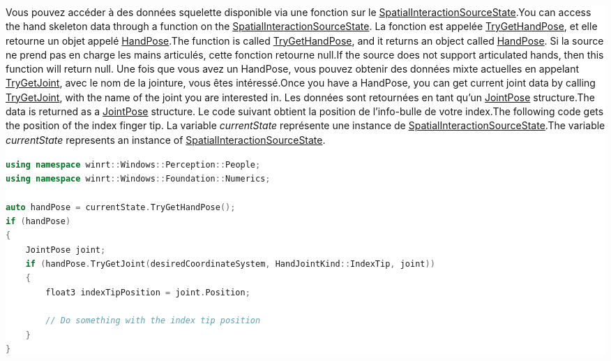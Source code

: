 <span data-ttu-id="44f4e-272">Vous pouvez accéder à des données squelette disponible via une fonction sur le [SpatialInteractionSourceState](https://docs.microsoft.com/en-us/uwp/api/windows.ui.input.spatial.spatialinteractionsourcestate).</span><span class="sxs-lookup"><span data-stu-id="44f4e-272">You can access the hand skeleton data through a function on the [SpatialInteractionSourceState](https://docs.microsoft.com/en-us/uwp/api/windows.ui.input.spatial.spatialinteractionsourcestate).</span></span>  <span data-ttu-id="44f4e-273">La fonction est appelée [TryGetHandPose](https://docs.microsoft.com/en-us/uwp/api/windows.ui.input.spatial.spatialinteractionsourcestate.trygethandpose#Windows_UI_Input_Spatial_SpatialInteractionSourceState_TryGetHandPose), et elle retourne un objet appelé [HandPose](https://docs.microsoft.com/en-us/uwp/api/windows.perception.people.handpose).</span><span class="sxs-lookup"><span data-stu-id="44f4e-273">The function is called [TryGetHandPose](https://docs.microsoft.com/en-us/uwp/api/windows.ui.input.spatial.spatialinteractionsourcestate.trygethandpose#Windows_UI_Input_Spatial_SpatialInteractionSourceState_TryGetHandPose), and it returns an object called [HandPose](https://docs.microsoft.com/en-us/uwp/api/windows.perception.people.handpose).</span></span>  <span data-ttu-id="44f4e-274">Si la source ne prend pas en charge les mains articulés, cette fonction retourne null.</span><span class="sxs-lookup"><span data-stu-id="44f4e-274">If the source does not support articulated hands, then this function will return null.</span></span>  <span data-ttu-id="44f4e-275">Une fois que vous avez un HandPose, vous pouvez obtenir des données mixte actuelles en appelant [TryGetJoint](https://docs.microsoft.com/en-us/uwp/api/windows.perception.people.handpose.trygetjoint#Windows_Perception_People_HandPose_TryGetJoint_Windows_Perception_Spatial_SpatialCoordinateSystem_Windows_Perception_People_HandJointKind_Windows_Perception_People_JointPose__), avec le nom de la jointure, vous êtes intéressé.</span><span class="sxs-lookup"><span data-stu-id="44f4e-275">Once you have a HandPose, you can get current joint data by calling [TryGetJoint](https://docs.microsoft.com/en-us/uwp/api/windows.perception.people.handpose.trygetjoint#Windows_Perception_People_HandPose_TryGetJoint_Windows_Perception_Spatial_SpatialCoordinateSystem_Windows_Perception_People_HandJointKind_Windows_Perception_People_JointPose__), with the name of the joint you are interested in.</span></span>  <span data-ttu-id="44f4e-276">Les données sont retournées en tant qu’un [JointPose](https://docs.microsoft.com/en-us/uwp/api/windows.perception.people.jointpose) structure.</span><span class="sxs-lookup"><span data-stu-id="44f4e-276">The data is returned as a [JointPose](https://docs.microsoft.com/en-us/uwp/api/windows.perception.people.jointpose) structure.</span></span>  <span data-ttu-id="44f4e-277">Le code suivant obtient la position de l’info-bulle de votre index.</span><span class="sxs-lookup"><span data-stu-id="44f4e-277">The following code gets the position of the index finger tip.</span></span> <span data-ttu-id="44f4e-278">La variable *currentState* représente une instance de [SpatialInteractionSourceState](https://docs.microsoft.com/en-us/uwp/api/windows.ui.input.spatial.spatialinteractionsourcestate).</span><span class="sxs-lookup"><span data-stu-id="44f4e-278">The variable *currentState* represents an instance of [SpatialInteractionSourceState](https://docs.microsoft.com/en-us/uwp/api/windows.ui.input.spatial.spatialinteractionsourcestate).</span></span>

```cpp
using namespace winrt::Windows::Perception::People;
using namespace winrt::Windows::Foundation::Numerics;

auto handPose = currentState.TryGetHandPose();
if (handPose)
{
    JointPose joint;
    if (handPose.TryGetJoint(desiredCoordinateSystem, HandJointKind::IndexTip, joint))
    {
        float3 indexTipPosition = joint.Position;

        // Do something with the index tip position
    }
}
```
